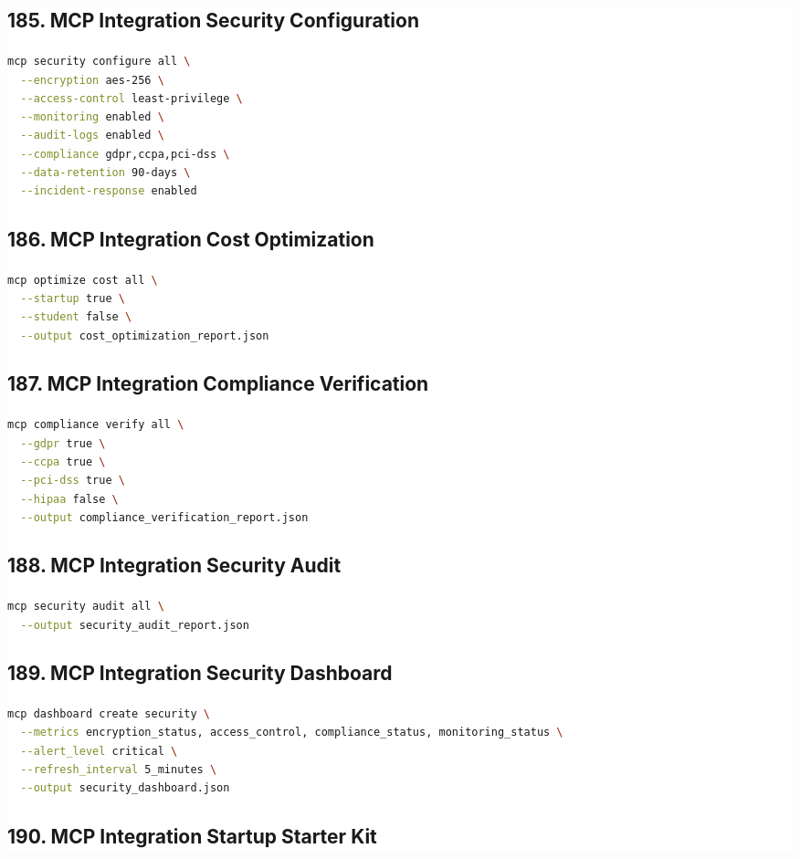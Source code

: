 ## 185. MCP Integration Security Configuration

```bash
mcp security configure all \
  --encryption aes-256 \
  --access-control least-privilege \
  --monitoring enabled \
  --audit-logs enabled \
  --compliance gdpr,ccpa,pci-dss \
  --data-retention 90-days \
  --incident-response enabled
```

## 186. MCP Integration Cost Optimization

```bash
mcp optimize cost all \
  --startup true \
  --student false \
  --output cost_optimization_report.json
```

## 187. MCP Integration Compliance Verification

```bash
mcp compliance verify all \
  --gdpr true \
  --ccpa true \
  --pci-dss true \
  --hipaa false \
  --output compliance_verification_report.json
```

## 188. MCP Integration Security Audit

```bash
mcp security audit all \
  --output security_audit_report.json
```

## 189. MCP Integration Security Dashboard

```bash
mcp dashboard create security \
  --metrics encryption_status, access_control, compliance_status, monitoring_status \
  --alert_level critical \
  --refresh_interval 5_minutes \
  --output security_dashboard.json
```

## 190. MCP Integration Startup Starter Kit
